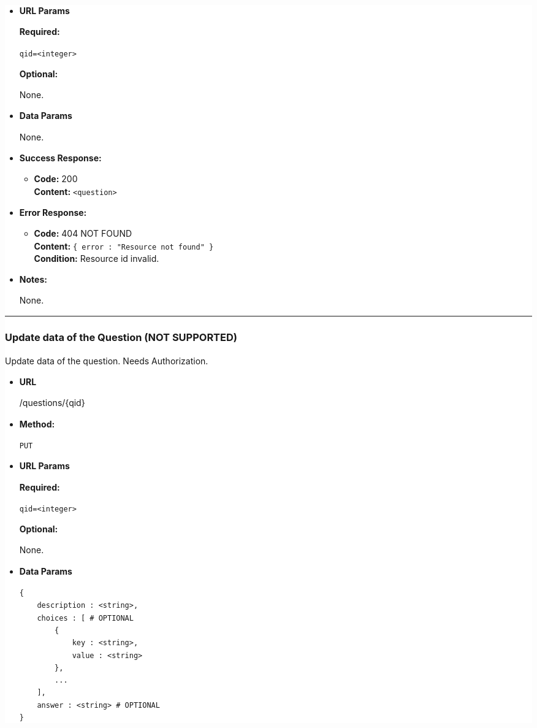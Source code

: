 - **URL Params**

    **Required:**

    `qid=<integer>`

    **Optional:**

    None.

- **Data Params**
    
    None.

- **Success Response:**

    - **Code:** 200 <br>
      **Content:** `<question>`
 
- **Error Response:**

    - **Code:** 404 NOT FOUND <br>
      **Content:** `{ error : "Resource not found" }` <br>
      **Condition:** Resource id invalid.

- **Notes:**

    None.

----
### Update data of the Question (NOT SUPPORTED)

Update data of the question. Needs Authorization.

- **URL**

    /questions/{qid}

- **Method:**

    `PUT`

- **URL Params**

    **Required:**

    `qid=<integer>`

    **Optional:**

    None.

- **Data Params**

    ```
    {
        description : <string>,
        choices : [ # OPTIONAL
            {
                key : <string>,
                value : <string>
            },
            ...
        ],
        answer : <string> # OPTIONAL
    }
    ```

